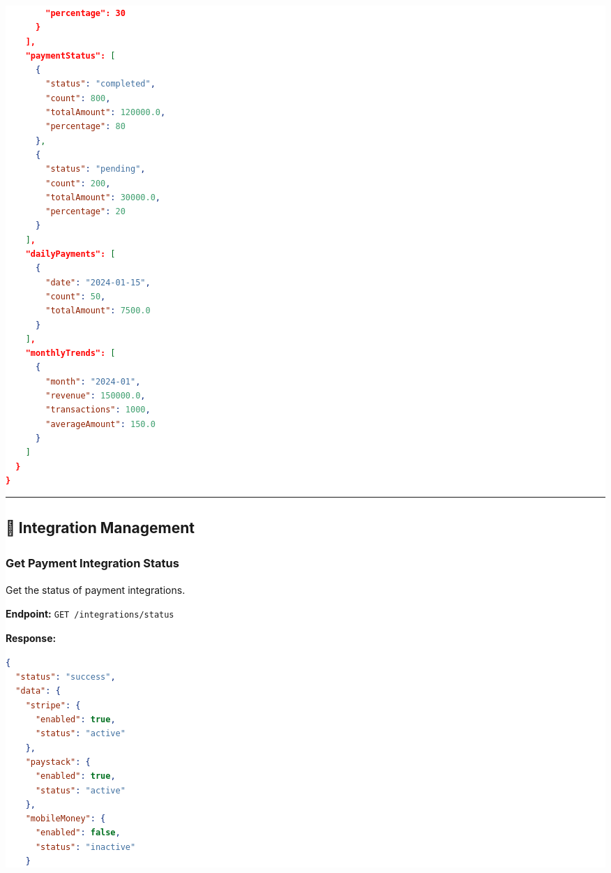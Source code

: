 ```json
        "percentage": 30
      }
    ],
    "paymentStatus": [
      {
        "status": "completed",
        "count": 800,
        "totalAmount": 120000.0,
        "percentage": 80
      },
      {
        "status": "pending",
        "count": 200,
        "totalAmount": 30000.0,
        "percentage": 20
      }
    ],
    "dailyPayments": [
      {
        "date": "2024-01-15",
        "count": 50,
        "totalAmount": 7500.0
      }
    ],
    "monthlyTrends": [
      {
        "month": "2024-01",
        "revenue": 150000.0,
        "transactions": 1000,
        "averageAmount": 150.0
      }
    ]
  }
}
```

---

## 🔌 Integration Management

### Get Payment Integration Status

Get the status of payment integrations.

**Endpoint:** `GET /integrations/status`

**Response:**

```json
{
  "status": "success",
  "data": {
    "stripe": {
      "enabled": true,
      "status": "active"
    },
    "paystack": {
      "enabled": true,
      "status": "active"
    },
    "mobileMoney": {
      "enabled": false,
      "status": "inactive"
    }
```